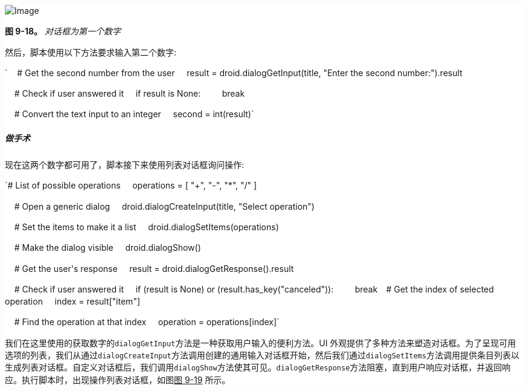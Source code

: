 ![Image](images/9781430244349_Fig09-18.jpg)

**图 9-18。** *对话框为第一个数字*

然后，脚本使用以下方法要求输入第二个数字:

`    # Get the second number from the user
    result = droid.dialogGetInput(title, "Enter the second number:").result

    # Check if user answered it
    if result is None:
        break

    # Convert the text input to an integer
    second = int(result)`

##### 做手术

现在这两个数字都可用了，脚本接下来使用列表对话框询问操作:

`# List of possible operations
    operations = [ "+", "-", "*", "/" ]

    # Open a generic dialog
    droid.dialogCreateInput(title, "Select operation")

    # Set the items to make it a list
    droid.dialogSetItems(operations)

    # Make the dialog visible
    droid.dialogShow()

    # Get the user's response
    result = droid.dialogGetResponse().result

    # Check if user answered it
    if (result is None) or (result.has_key("canceled")):
        break`  `# Get the index of selected operation
    index = result["item"]

    # Find the operation at that index
    operation = operations[index]`

我们在这里使用的获取数字的`dialogGetInput`方法是一种获取用户输入的便利方法。UI 外观提供了多种方法来塑造对话框。为了呈现可用选项的列表，我们从通过`dialogCreateInput`方法调用创建的通用输入对话框开始，然后我们通过`dialogSetItems`方法调用提供条目列表以生成列表对话框。自定义对话框后，我们调用`dialogShow`方法使其可见。`dialogGetResponse`方法阻塞，直到用户响应对话框，并返回响应。执行脚本时，出现操作列表对话框，如图[图 9-19](#fig_9_19) 所示。
